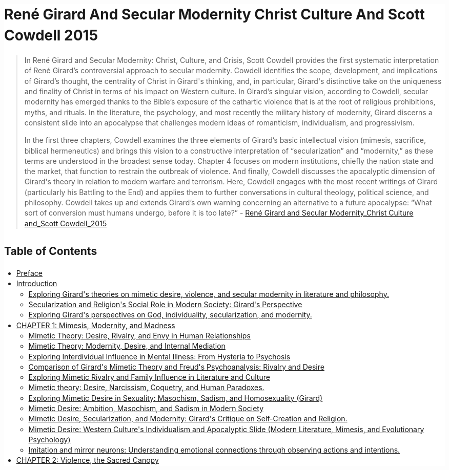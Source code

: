 # René Girard And Secular Modernity Christ Culture And Scott Cowdell 2015

> In René Girard and Secular Modernity: Christ, Culture, and Crisis, Scott Cowdell provides the first systematic interpretation of René Girard’s controversial approach to secular modernity. Cowdell identifies the scope, development, and implications of Girard’s thought, the centrality of Christ in Girard's thinking, and, in particular, Girard's distinctive take on the uniqueness and finality of Christ in terms of his impact on Western culture. In Girard’s singular vision, according to Cowdell, secular modernity has emerged thanks to the Bible’s exposure of the cathartic violence that is at the root of religious prohibitions, myths, and rituals. In the literature, the psychology, and most recently the military history of modernity, Girard discerns a consistent slide into an apocalypse that challenges modern ideas of romanticism, individualism, and progressivism.
> 
> In the first three chapters, Cowdell examines the three elements of Girard’s basic intellectual vision (mimesis, sacrifice, biblical hermeneutics) and brings this vision to a constructive interpretation of “secularization” and “modernity,” as these terms are understood in the broadest sense today. Chapter 4 focuses on modern institutions, chiefly the nation state and the market, that function to restrain the outbreak of violence. And finally, Cowdell discusses the apocalyptic dimension of Girard's theory in relation to modern warfare and terrorism. Here, Cowdell engages with the most recent writings of Girard (particularly his Battling to the End) and applies them to further conversations in cultural theology, political science, and philosophy. Cowdell takes up and extends Girard’s own warning concerning an alternative to a future apocalypse: “What sort of conversion must humans undergo, before it is too late?” - [René Girard and Secular Modernity_Christ Culture and_Scott Cowdell_2015](https://www.amazon.com/Ren%C3%A9-Girard-Secular-Modernity-Culture/dp/0268023743?&tag=cognitivetech-20)

## Table of Contents
- [Preface](#preface)
- [Introduction](#introduction)
  - [Exploring Girard's theories on mimetic desire, violence, and secular modernity in literature and philosophy.](#exploring-girard-s-theories-on-mimetic-desire-violence-and-secular-modernity-in-literature-and-philosophy)
  - [Secularization and Religion's Social Role in Modern Society: Girard's Perspective](#secularization-and-religion-s-social-role-in-modern-society-girard-s-perspective)
  - [Exploring Girard's perspectives on God, individuality, secularization, and modernity.](#exploring-girard-s-perspectives-on-god-individuality-secularization-and-modernity)
- [CHAPTER 1: Mimesis, Modernity, and Madness](#chapter-1-mimesis-modernity-and-madness)
  - [Mimetic Theory: Desire, Rivalry, and Envy in Human Relationships](#mimetic-theory-desire-rivalry-and-envy-in-human-relationships)
  - [Mimetic Theory: Modernity, Desire, and Internal Mediation](#mimetic-theory-modernity-desire-and-internal-mediation)
  - [Exploring Interdividual Influence in Mental Illness: From Hysteria to Psychosis](#exploring-interdividual-influence-in-mental-illness-from-hysteria-to-psychosis)
  - [Comparison of Girard's Mimetic Theory and Freud's Psychoanalysis: Rivalry and Desire](#comparison-of-girard-s-mimetic-theory-and-freud-s-psychoanalysis-rivalry-and-desire)
  - [Exploring Mimetic Rivalry and Family Influence in Literature and Culture](#exploring-mimetic-rivalry-and-family-influence-in-literature-and-culture)
  - [Mimetic theory: Desire, Narcissism, Coquetry, and Human Paradoxes.](#mimetic-theory-desire-narcissism-coquetry-and-human-paradoxes)
  - [Exploring Mimetic Desire in Sexuality: Masochism, Sadism, and Homosexuality (Girard)](#exploring-mimetic-desire-in-sexuality-masochism-sadism-and-homosexuality-girard)
  - [Mimetic Desire: Ambition, Masochism, and Sadism in Modern Society](#mimetic-desire-ambition-masochism-and-sadism-in-modern-society)
  - [Mimetic Desire, Secularization, and Modernity: Girard's Critique on Self-Creation and Religion.](#mimetic-desire-secularization-and-modernity-girard-s-critique-on-self-creation-and-religion)
  - [Mimetic Desire: Western Culture's Individualism and Apocalyptic Slide (Modern Literature, Mimesis, and Evolutionary Psychology)](#mimetic-desire-western-culture-s-individualism-and-apocalyptic-slide-modern-literature-mimesis-and-evolutionary-psychology)
  - [Imitation and mirror neurons: Understanding emotional connections through observing actions and intentions.](#imitation-and-mirror-neurons-understanding-emotional-connections-through-observing-actions-and-intentions)
- [CHAPTER 2: Violence, the Sacred Canopy](#chapter-2-violence-the-sacred-canopy)